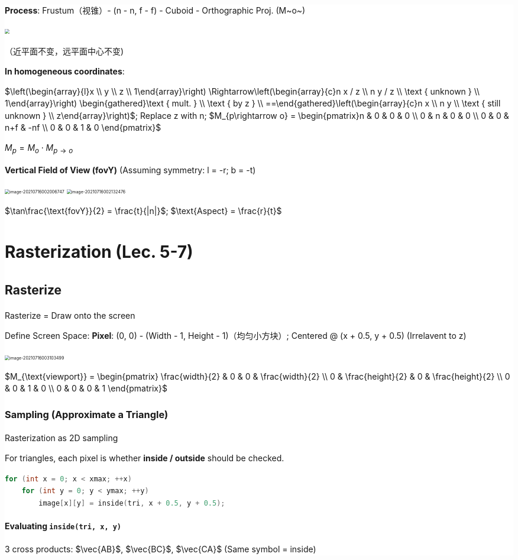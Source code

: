 **Process**: Frustum（视锥）- (n - n, f - f) - Cuboid - Orthographic Proj. (M~o~) 

<img src="https://cdn.jsdelivr.net/gh/Nikucyan/MD_IMG//img/image-20210715112553604.png" style="zoom: 50%;" /> 

（近平面不变，远平面中心不变) 

**In homogeneous coordinates**: 

$\left(\begin{array}{l}x \\ y \\ z \\ 1\end{array}\right) \Rightarrow\left(\begin{array}{c}n x / z \\ n y / z \\ \text { unknown } \\ 1\end{array}\right) \begin{gathered}\text { mult. } \\ \text { by z } \\ ==\end{gathered}\left(\begin{array}{c}n x \\ n y \\ \text { still unknown } \\ z\end{array}\right)$;  Replace z with n;  $M_{p\rightarrow o} = \begin{pmatrix}n & 0 & 0 & 0 \\ 0 & n & 0 & 0 \\ 0 & 0 & n+f & -nf \\ 0 & 0 & 1 & 0 \end{pmatrix}$ 

$M_p = M_o \cdot M_{p\rightarrow o}$

**Vertical Field of View (fovY)**	(Assuming symmetry: l = -r; b = -t)

<img src="https://cdn.jsdelivr.net/gh/Nikucyan/MD_IMG//img/image-20210716002006747.png" alt="image-20210716002006747" style="zoom:50%;" /> 

<img src="https://cdn.jsdelivr.net/gh/Nikucyan/MD_IMG//img/image-20210716002132476.png" alt="image-20210716002132476" style="zoom:50%;" /> 

$\tan\frac{\text{fovY}}{2} = \frac{t}{|n|}$; $\text{Aspect} = \frac{r}{t}$



# Rasterization (Lec. 5-7)

## Rasterize

Rasterize = Draw onto the screen

Define Screen Space: **Pixel**: (0, 0) - (Width - 1, Height - 1)（均匀小方块）; Centered @ (x + 0.5, y + 0.5) (Irrelavent to z)

<img src="https://cdn.jsdelivr.net/gh/Nikucyan/MD_IMG//img/image-20210716003103499.png" alt="image-20210716003103499" style="zoom:50%;" /> 

$M_{\text{viewport}} = \begin{pmatrix} \frac{width}{2} & 0 & 0 & \frac{width}{2} \\ 0 & \frac{height}{2} & 0 & \frac{height}{2} \\ 0 & 0 & 1 & 0 \\ 0 & 0 & 0 & 1 \end{pmatrix}$

### Sampling (Approximate a Triangle)

Rasterization as 2D sampling

For triangles, each pixel is whether **inside / outside** should be checked.

```c++
for (int x = 0; x < xmax; ++x)
    for (int y = 0; y < ymax; ++y)
        image[x][y] = inside(tri, x + 0.5, y + 0.5);
```

#### Evaluating `inside(tri, x, y)`

3 cross products: $\vec{AB}$, $\vec{BC}$, $\vec{CA}$  (Same symbol = inside)
